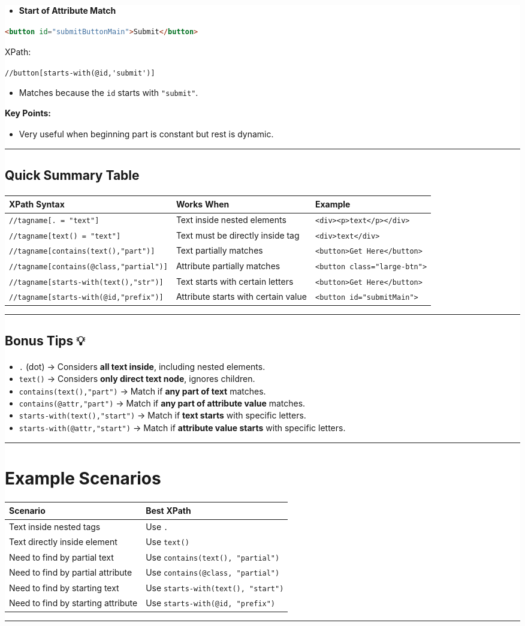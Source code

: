 - **Start of Attribute Match**
```html
<button id="submitButtonMain">Submit</button>
```
XPath:  
```xpath
//button[starts-with(@id,'submit')]
```
- Matches because the `id` starts with `"submit"`.

**Key Points:**  
- Very useful when beginning part is constant but rest is dynamic.

---

## Quick Summary Table

| XPath Syntax                              | Works When                                 | Example                           |
|:------------------------------------------|:-------------------------------------------|:----------------------------------|
| `//tagname[. = "text"]`                   | Text inside nested elements                | `<div><p>text</p></div>`           |
| `//tagname[text() = "text"]`               | Text must be directly inside tag           | `<div>text</div>`                 |
| `//tagname[contains(text(),"part")]`       | Text partially matches                     | `<button>Get Here</button>`       |
| `//tagname[contains(@class,"partial")]`    | Attribute partially matches                | `<button class="large-btn">`      |
| `//tagname[starts-with(text(),"str")]`     | Text starts with certain letters           | `<button>Get Here</button>`       |
| `//tagname[starts-with(@id,"prefix")]`     | Attribute starts with certain value        | `<button id="submitMain">`        |

---

## Bonus Tips 💡

- `.` (dot) → Considers **all text inside**, including nested elements.
- `text()` → Considers **only direct text node**, ignores children.
- `contains(text(),"part")` → Match if **any part of text** matches.
- `contains(@attr,"part")` → Match if **any part of attribute value** matches.
- `starts-with(text(),"start")` → Match if **text starts** with specific letters.
- `starts-with(@attr,"start")` → Match if **attribute value starts** with specific letters.

---

# Example Scenarios

| Scenario                                     | Best XPath                                |
|:---------------------------------------------|:------------------------------------------|
| Text inside nested tags                      | Use `.`                                   |
| Text directly inside element                 | Use `text()`                              |
| Need to find by partial text                 | Use `contains(text(), "partial")`         |
| Need to find by partial attribute            | Use `contains(@class, "partial")`         |
| Need to find by starting text                | Use `starts-with(text(), "start")`         |
| Need to find by starting attribute           | Use `starts-with(@id, "prefix")`           |

---
